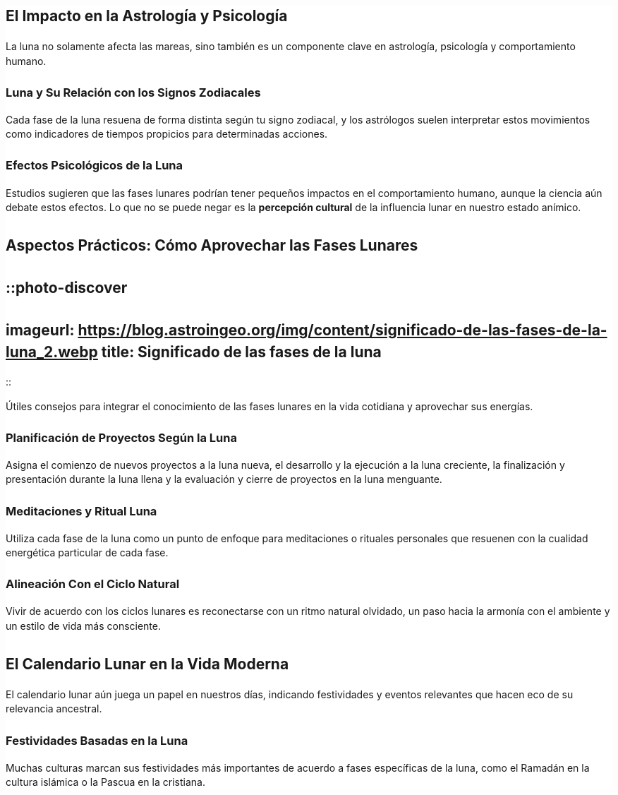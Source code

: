 ## El Impacto en la Astrología y Psicología

La luna no solamente afecta las mareas, sino también es un componente clave en astrología, psicología y comportamiento humano.

### Luna y Su Relación con los Signos Zodiacales
Cada fase de la luna resuena de forma distinta según tu signo zodiacal, y los astrólogos suelen interpretar estos movimientos como indicadores de tiempos propicios para determinadas acciones.

### Efectos Psicológicos de la Luna
Estudios sugieren que las fases lunares podrían tener pequeños impactos en el comportamiento humano, aunque la ciencia aún debate estos efectos. Lo que no se puede negar es la **percepción cultural** de la influencia lunar en nuestro estado anímico.

## Aspectos Prácticos: Cómo Aprovechar las Fases Lunares


::photo-discover
---
imageurl: https://blog.astroingeo.org/img/content/significado-de-las-fases-de-la-luna_2.webp
title: Significado de las fases de la luna
---
::


Útiles consejos para integrar el conocimiento de las fases lunares en la vida cotidiana y aprovechar sus energías.

### Planificación de Proyectos Según la Luna
Asigna el comienzo de nuevos proyectos a la luna nueva, el desarrollo y la ejecución a la luna creciente, la finalización y presentación durante la luna llena y la evaluación y cierre de proyectos en la luna menguante.

### Meditaciones y Ritual Luna
Utiliza cada fase de la luna como un punto de enfoque para meditaciones o rituales personales que resuenen con la cualidad energética particular de cada fase.

### Alineación Con el Ciclo Natural
Vivir de acuerdo con los ciclos lunares es reconectarse con un ritmo natural olvidado, un paso hacia la armonía con el ambiente y un estilo de vida más consciente.

## El Calendario Lunar en la Vida Moderna

El calendario lunar aún juega un papel en nuestros días, indicando festividades y eventos relevantes que hacen eco de su relevancia ancestral.

### Festividades Basadas en la Luna
Muchas culturas marcan sus festividades más importantes de acuerdo a fases específicas de la luna, como el Ramadán en la cultura islámica o la Pascua en la cristiana.
